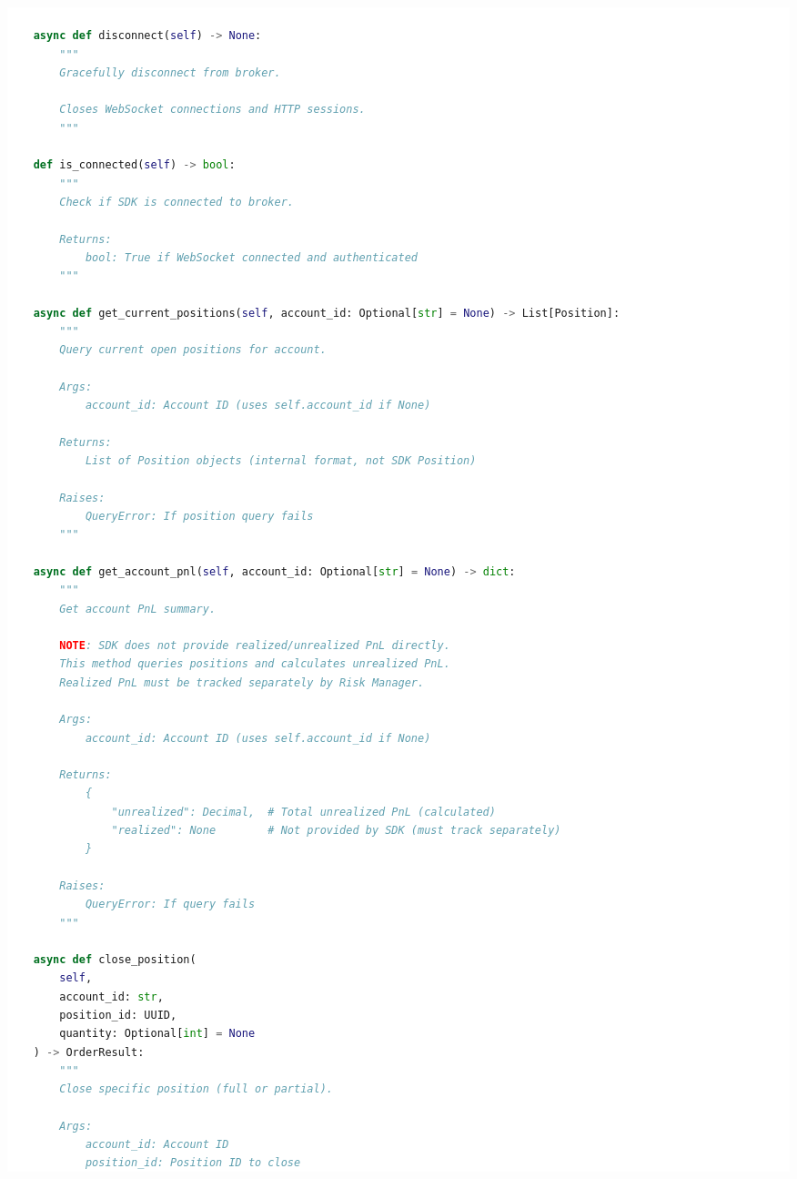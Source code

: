 ```python

    async def disconnect(self) -> None:
        """
        Gracefully disconnect from broker.

        Closes WebSocket connections and HTTP sessions.
        """

    def is_connected(self) -> bool:
        """
        Check if SDK is connected to broker.

        Returns:
            bool: True if WebSocket connected and authenticated
        """

    async def get_current_positions(self, account_id: Optional[str] = None) -> List[Position]:
        """
        Query current open positions for account.

        Args:
            account_id: Account ID (uses self.account_id if None)

        Returns:
            List of Position objects (internal format, not SDK Position)

        Raises:
            QueryError: If position query fails
        """

    async def get_account_pnl(self, account_id: Optional[str] = None) -> dict:
        """
        Get account PnL summary.

        NOTE: SDK does not provide realized/unrealized PnL directly.
        This method queries positions and calculates unrealized PnL.
        Realized PnL must be tracked separately by Risk Manager.

        Args:
            account_id: Account ID (uses self.account_id if None)

        Returns:
            {
                "unrealized": Decimal,  # Total unrealized PnL (calculated)
                "realized": None        # Not provided by SDK (must track separately)
            }

        Raises:
            QueryError: If query fails
        """

    async def close_position(
        self,
        account_id: str,
        position_id: UUID,
        quantity: Optional[int] = None
    ) -> OrderResult:
        """
        Close specific position (full or partial).

        Args:
            account_id: Account ID
            position_id: Position ID to close
```